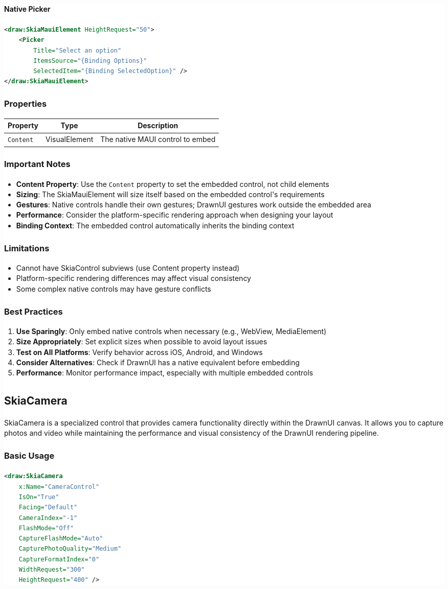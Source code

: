 #### Native Picker
```xml
<draw:SkiaMauiElement HeightRequest="50">
    <Picker
        Title="Select an option"
        ItemsSource="{Binding Options}"
        SelectedItem="{Binding SelectedOption}" />
</draw:SkiaMauiElement>
```

### Properties

| Property | Type | Description |
|----------|------|-------------|
| `Content` | VisualElement | The native MAUI control to embed |

### Important Notes

- **Content Property**: Use the `Content` property to set the embedded control, not child elements
- **Sizing**: The SkiaMauiElement will size itself based on the embedded control's requirements
- **Gestures**: Native controls handle their own gestures; DrawnUI gestures work outside the embedded area
- **Performance**: Consider the platform-specific rendering approach when designing your layout
- **Binding Context**: The embedded control automatically inherits the binding context

### Limitations

- Cannot have SkiaControl subviews (use Content property instead)
- Platform-specific rendering differences may affect visual consistency
- Some complex native controls may have gesture conflicts

### Best Practices

1. **Use Sparingly**: Only embed native controls when necessary (e.g., WebView, MediaElement)
2. **Size Appropriately**: Set explicit sizes when possible to avoid layout issues
3. **Test on All Platforms**: Verify behavior across iOS, Android, and Windows
4. **Consider Alternatives**: Check if DrawnUI has a native equivalent before embedding
5. **Performance**: Monitor performance impact, especially with multiple embedded controls

## SkiaCamera

SkiaCamera is a specialized control that provides camera functionality directly within the DrawnUI canvas. It allows you to capture photos and video while maintaining the performance and visual consistency of the DrawnUI rendering pipeline.

### Basic Usage

```xml
<draw:SkiaCamera
    x:Name="CameraControl"
    IsOn="True"
    Facing="Default"
    CameraIndex="-1"
    FlashMode="Off"
    CaptureFlashMode="Auto"
    CapturePhotoQuality="Medium"
    CaptureFormatIndex="0"
    WidthRequest="300"
    HeightRequest="400" />
```
